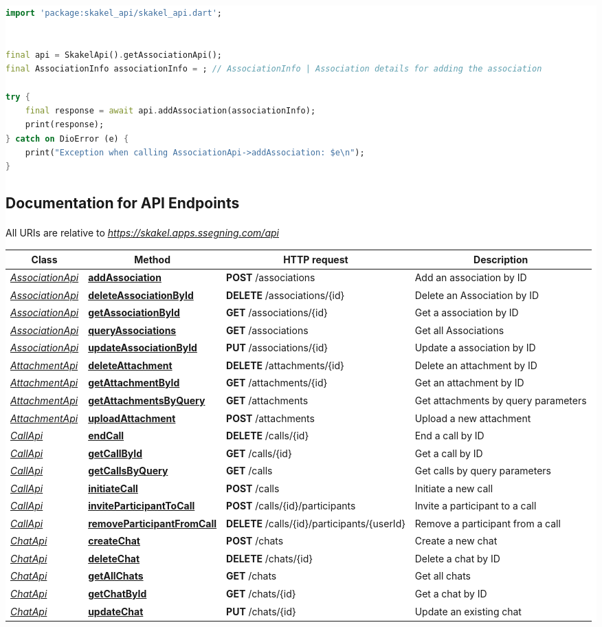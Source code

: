 ```dart
import 'package:skakel_api/skakel_api.dart';


final api = SkakelApi().getAssociationApi();
final AssociationInfo associationInfo = ; // AssociationInfo | Association details for adding the association

try {
    final response = await api.addAssociation(associationInfo);
    print(response);
} catch on DioError (e) {
    print("Exception when calling AssociationApi->addAssociation: $e\n");
}

```

## Documentation for API Endpoints

All URIs are relative to *https://skakel.apps.ssegning.com/api*

Class | Method | HTTP request | Description
------------ | ------------- | ------------- | -------------
[*AssociationApi*](doc/AssociationApi.md) | [**addAssociation**](doc/AssociationApi.md#addassociation) | **POST** /associations | Add an association by ID
[*AssociationApi*](doc/AssociationApi.md) | [**deleteAssociationById**](doc/AssociationApi.md#deleteassociationbyid) | **DELETE** /associations/{id} | Delete an Association by ID
[*AssociationApi*](doc/AssociationApi.md) | [**getAssociationById**](doc/AssociationApi.md#getassociationbyid) | **GET** /associations/{id} | Get a association by ID
[*AssociationApi*](doc/AssociationApi.md) | [**queryAssociations**](doc/AssociationApi.md#queryassociations) | **GET** /associations | Get all Associations
[*AssociationApi*](doc/AssociationApi.md) | [**updateAssociationById**](doc/AssociationApi.md#updateassociationbyid) | **PUT** /associations/{id} | Update a association by ID
[*AttachmentApi*](doc/AttachmentApi.md) | [**deleteAttachment**](doc/AttachmentApi.md#deleteattachment) | **DELETE** /attachments/{id} | Delete an attachment by ID
[*AttachmentApi*](doc/AttachmentApi.md) | [**getAttachmentById**](doc/AttachmentApi.md#getattachmentbyid) | **GET** /attachments/{id} | Get an attachment by ID
[*AttachmentApi*](doc/AttachmentApi.md) | [**getAttachmentsByQuery**](doc/AttachmentApi.md#getattachmentsbyquery) | **GET** /attachments | Get attachments by query parameters
[*AttachmentApi*](doc/AttachmentApi.md) | [**uploadAttachment**](doc/AttachmentApi.md#uploadattachment) | **POST** /attachments | Upload a new attachment
[*CallApi*](doc/CallApi.md) | [**endCall**](doc/CallApi.md#endcall) | **DELETE** /calls/{id} | End a call by ID
[*CallApi*](doc/CallApi.md) | [**getCallById**](doc/CallApi.md#getcallbyid) | **GET** /calls/{id} | Get a call by ID
[*CallApi*](doc/CallApi.md) | [**getCallsByQuery**](doc/CallApi.md#getcallsbyquery) | **GET** /calls | Get calls by query parameters
[*CallApi*](doc/CallApi.md) | [**initiateCall**](doc/CallApi.md#initiatecall) | **POST** /calls | Initiate a new call
[*CallApi*](doc/CallApi.md) | [**inviteParticipantToCall**](doc/CallApi.md#inviteparticipanttocall) | **POST** /calls/{id}/participants | Invite a participant to a call
[*CallApi*](doc/CallApi.md) | [**removeParticipantFromCall**](doc/CallApi.md#removeparticipantfromcall) | **DELETE** /calls/{id}/participants/{userId} | Remove a participant from a call
[*ChatApi*](doc/ChatApi.md) | [**createChat**](doc/ChatApi.md#createchat) | **POST** /chats | Create a new chat
[*ChatApi*](doc/ChatApi.md) | [**deleteChat**](doc/ChatApi.md#deletechat) | **DELETE** /chats/{id} | Delete a chat by ID
[*ChatApi*](doc/ChatApi.md) | [**getAllChats**](doc/ChatApi.md#getallchats) | **GET** /chats | Get all chats
[*ChatApi*](doc/ChatApi.md) | [**getChatById**](doc/ChatApi.md#getchatbyid) | **GET** /chats/{id} | Get a chat by ID
[*ChatApi*](doc/ChatApi.md) | [**updateChat**](doc/ChatApi.md#updatechat) | **PUT** /chats/{id} | Update an existing chat
